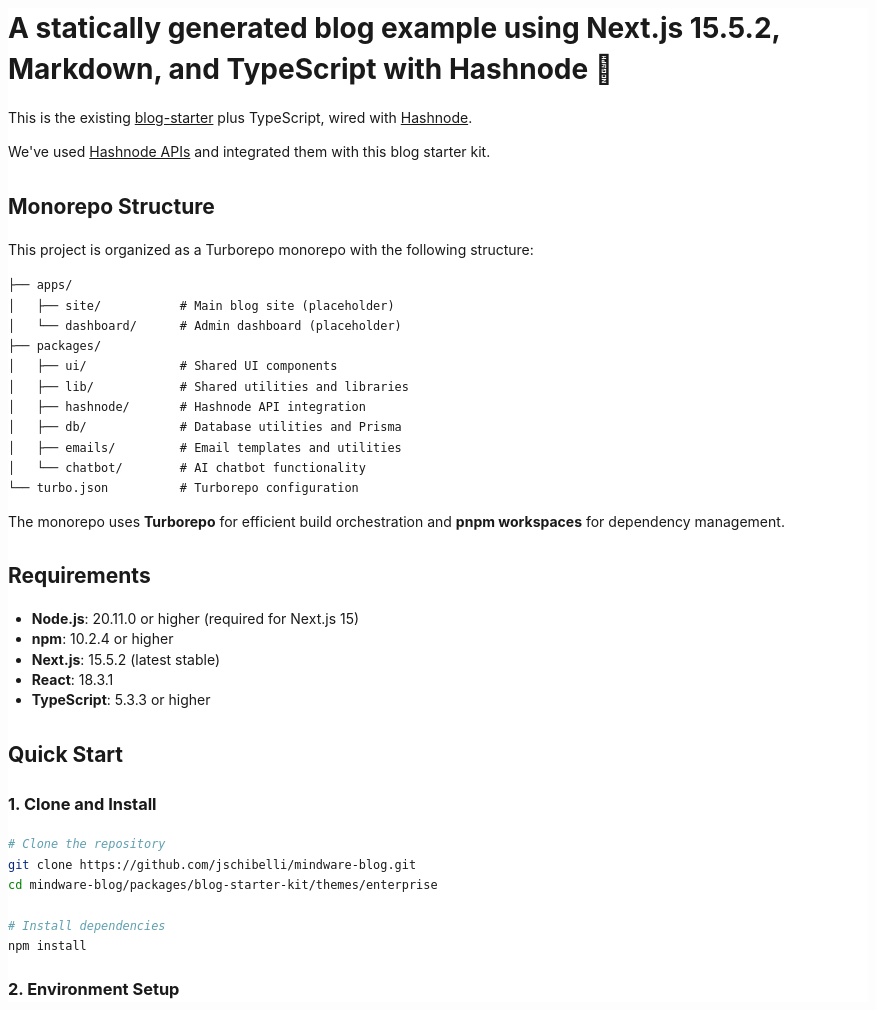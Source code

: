 # A statically generated blog example using Next.js 15.5.2, Markdown, and TypeScript with Hashnode 💫

This is the existing [blog-starter](https://github.com/vercel/next.js/tree/canary/examples/blog-starter) plus TypeScript, wired with [Hashnode](https://hashnode.com).

We've used [Hashnode APIs](https://apidocs.hashnode.com) and integrated them with this blog starter kit.

## Monorepo Structure

This project is organized as a Turborepo monorepo with the following structure:

```
├── apps/
│   ├── site/           # Main blog site (placeholder)
│   └── dashboard/      # Admin dashboard (placeholder)
├── packages/
│   ├── ui/             # Shared UI components
│   ├── lib/            # Shared utilities and libraries
│   ├── hashnode/       # Hashnode API integration
│   ├── db/             # Database utilities and Prisma
│   ├── emails/         # Email templates and utilities
│   └── chatbot/        # AI chatbot functionality
└── turbo.json          # Turborepo configuration
```

The monorepo uses **Turborepo** for efficient build orchestration and **pnpm workspaces** for dependency management.

## Requirements

- **Node.js**: 20.11.0 or higher (required for Next.js 15)
- **npm**: 10.2.4 or higher
- **Next.js**: 15.5.2 (latest stable)
- **React**: 18.3.1
- **TypeScript**: 5.3.3 or higher

## Quick Start

### 1. Clone and Install

```bash
# Clone the repository
git clone https://github.com/jschibelli/mindware-blog.git
cd mindware-blog/packages/blog-starter-kit/themes/enterprise

# Install dependencies
npm install
```

### 2. Environment Setup
